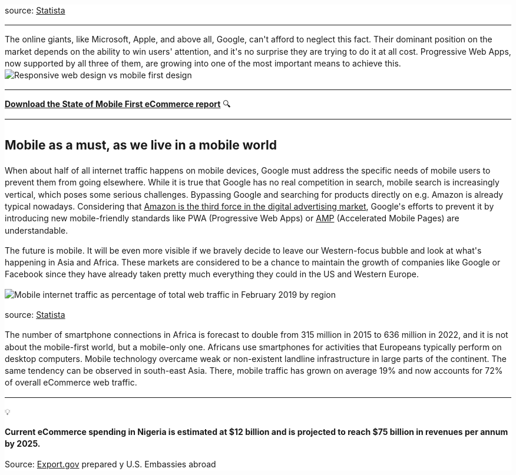 source: [Statista](https://www.statista.com/chart/13577/time-spent-on-online-retailer-platforms/)

 ----

The online giants, like Microsoft, Apple, and above all, Google, can't afford to neglect this fact. Their dominant position on the market depends on the ability to win users' attention, and it's no surprise they are trying to do it at all cost. Progressive Web Apps, now supported by all three of them, are growing into one of the most important means to achieve this.
  ![Responsive web design vs mobile first design](/pwabook/chapter/assets/Chapter_3.1.png)

 ---

 **[Download the State of Mobile First eCommerce report](https://go.divante.co/state-of-mobile-first-commerce/)** 🔍

---

## Mobile as a must, as we live in a mobile world

When about half of all internet traffic happens on mobile devices, Google must address the specific needs of mobile users to prevent them from going elsewhere. While it is true that Google has no real competition in search, mobile search is increasingly vertical, which poses some serious challenges. Bypassing Google and searching for products directly on e.g. Amazon is already typical nowadays. Considering that [Amazon is the third force in the digital advertising market](https://www.emarketer.com/content/amazon-is-now-the-no-3-digital-ad-platform-in-the-us), Google's efforts to prevent it by introducing new mobile-friendly standards like PWA (Progressive Web Apps) or [AMP](https://divante.com/blog/tag/amp/) (Accelerated Mobile Pages) are understandable.

The future is mobile. It will be even more visible if we bravely decide to leave our Western-focus bubble and look at what's happening in Asia and Africa. These markets are considered to be a chance to maintain the growth of companies like Google or Facebook since they have already taken pretty much everything they could in the US and Western Europe.

  

![Mobile internet traffic as percentage of total web traffic in February 2019 by region](/pwabook/chapter/assets/Chapter_3.2.png)

source: [Statista](https://www.statista.com/statistics/306528/share-of-mobile-internet-traffic-in-global-regions/)

The number of smartphone connections in Africa is forecast to double from 315 million in 2015 to 636 million in 2022, and it is not about the mobile-first world, but a mobile-only one. Africans use smartphones for activities that Europeans typically perform on desktop computers. Mobile technology overcame weak or non-existent landline infrastructure in large parts of the continent. The same tendency can be observed in south-east Asia. There, mobile traffic has grown on average 19% and now accounts for 72% of overall eCommerce web traffic.

-----
💡

**Current eCommerce spending in Nigeria is estimated at $12 billion and is projected to reach $75 billion in revenues per annum by 2025.**

Source: [Export.gov](https://www.export.gov/article?id=Nigeria-E-Commerce) prepared y U.S. Embassies abroad
